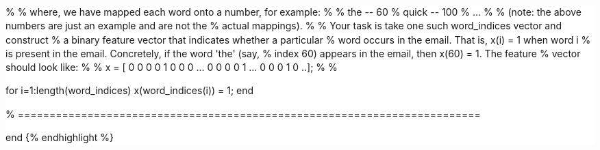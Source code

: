 %
%               where, we have mapped each word onto a number, for example:
%
%                   the   -- 60
%                   quick -- 100
%                   ...
%
%              (note: the above numbers are just an example and are not the
%               actual mappings).
%
%              Your task is take one such word_indices vector and construct
%              a binary feature vector that indicates whether a particular
%              word occurs in the email. That is, x(i) = 1 when word i
%              is present in the email. Concretely, if the word 'the' (say,
%              index 60) appears in the email, then x(60) = 1. The feature
%              vector should look like:
%
%              x = [ 0 0 0 0 1 0 0 0 ... 0 0 0 0 1 ... 0 0 0 1 0 ..];
%
%

for i=1:length(word_indices)
  x(word_indices(i)) = 1;
end


% =========================================================================
    

end
{% endhighlight %}

